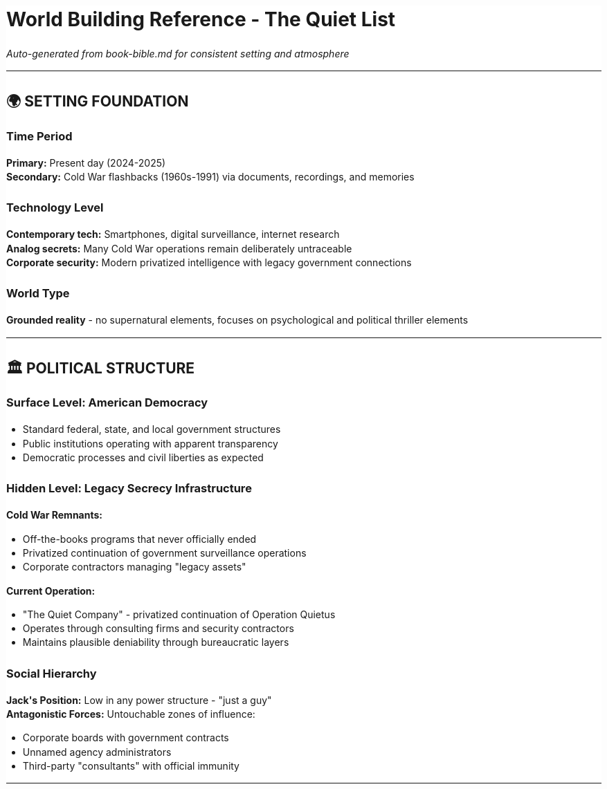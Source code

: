 # World Building Reference - The Quiet List

*Auto-generated from book-bible.md for consistent setting and atmosphere*

---

## 🌍 **SETTING FOUNDATION**

### Time Period
**Primary:** Present day (2024-2025)  
**Secondary:** Cold War flashbacks (1960s-1991) via documents, recordings, and memories

### Technology Level
**Contemporary tech:** Smartphones, digital surveillance, internet research  
**Analog secrets:** Many Cold War operations remain deliberately untraceable  
**Corporate security:** Modern privatized intelligence with legacy government connections

### World Type
**Grounded reality** - no supernatural elements, focuses on psychological and political thriller elements

---

## 🏛️ **POLITICAL STRUCTURE**

### Surface Level: American Democracy
- Standard federal, state, and local government structures
- Public institutions operating with apparent transparency
- Democratic processes and civil liberties as expected

### Hidden Level: Legacy Secrecy Infrastructure
**Cold War Remnants:**
- Off-the-books programs that never officially ended
- Privatized continuation of government surveillance operations
- Corporate contractors managing "legacy assets"

**Current Operation:**
- "The Quiet Company" - privatized continuation of Operation Quietus
- Operates through consulting firms and security contractors
- Maintains plausible deniability through bureaucratic layers

### Social Hierarchy
**Jack's Position:** Low in any power structure - "just a guy"  
**Antagonistic Forces:** Untouchable zones of influence:
- Corporate boards with government contracts
- Unnamed agency administrators
- Third-party "consultants" with official immunity

---